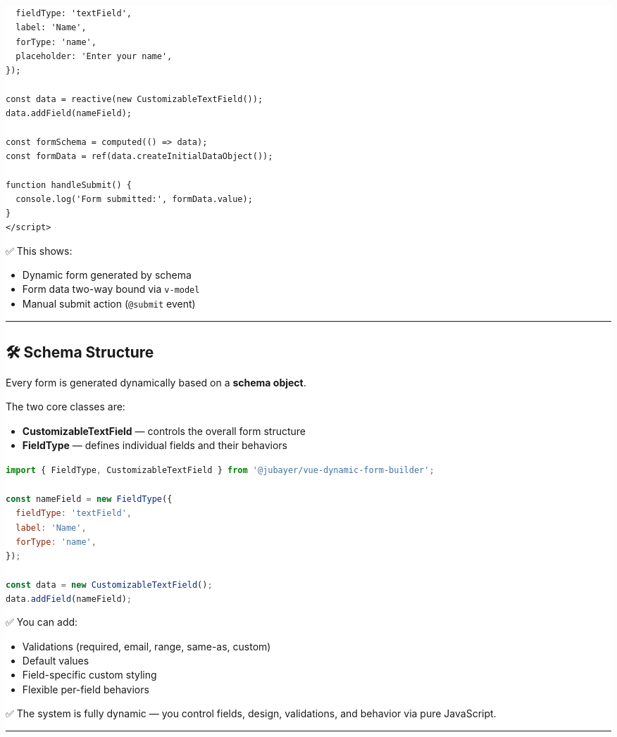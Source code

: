 ```vue
  fieldType: 'textField',
  label: 'Name',
  forType: 'name',
  placeholder: 'Enter your name',
});

const data = reactive(new CustomizableTextField());
data.addField(nameField);

const formSchema = computed(() => data);
const formData = ref(data.createInitialDataObject());

function handleSubmit() {
  console.log('Form submitted:', formData.value);
}
</script>
```

✅ This shows:
- Dynamic form generated by schema
- Form data two-way bound via `v-model`
- Manual submit action (`@submit` event)


---
## 🛠️ Schema Structure

Every form is generated dynamically based on a **schema object**.

The two core classes are:

- **CustomizableTextField** — controls the overall form structure
- **FieldType** — defines individual fields and their behaviors

```javascript
import { FieldType, CustomizableTextField } from '@jubayer/vue-dynamic-form-builder';

const nameField = new FieldType({
  fieldType: 'textField',
  label: 'Name',
  forType: 'name',
});

const data = new CustomizableTextField();
data.addField(nameField);
```

✅ You can add:
- Validations (required, email, range, same-as, custom)
- Default values
- Field-specific custom styling
- Flexible per-field behaviors

✅ The system is fully dynamic — you control fields, design, validations, and behavior via pure JavaScript.

---
